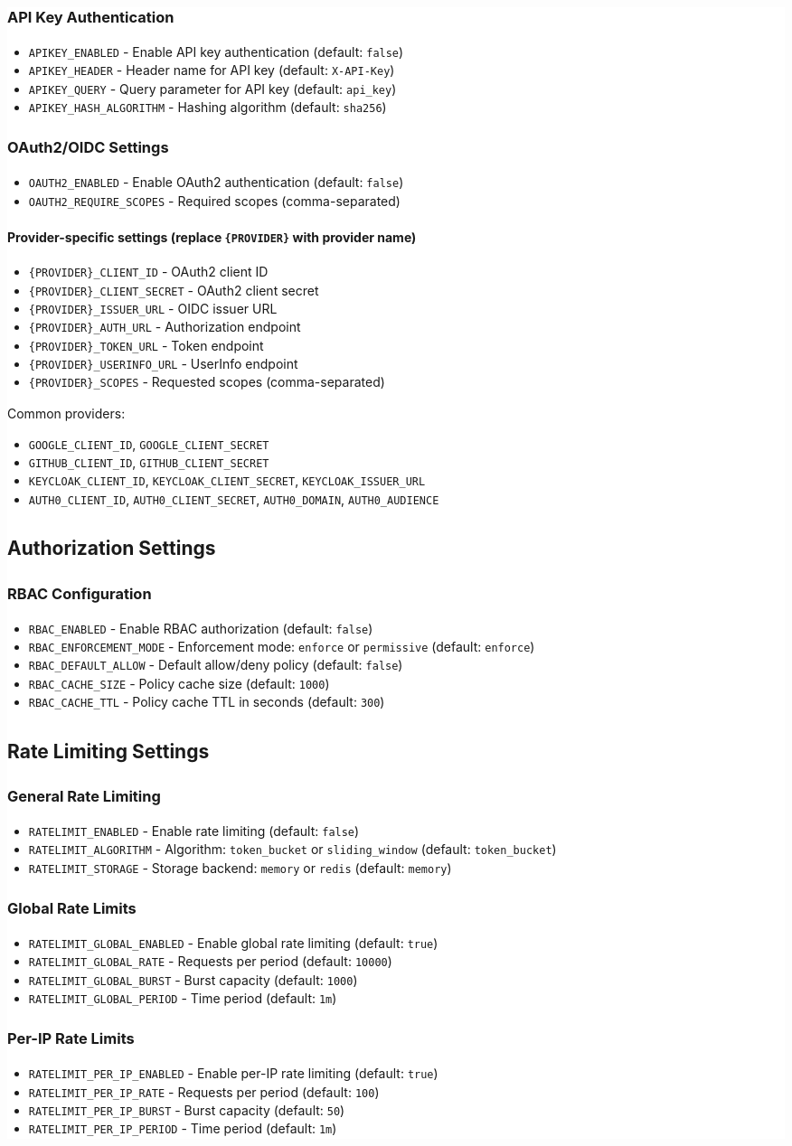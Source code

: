 ### API Key Authentication
- `APIKEY_ENABLED` - Enable API key authentication (default: `false`)
- `APIKEY_HEADER` - Header name for API key (default: `X-API-Key`)
- `APIKEY_QUERY` - Query parameter for API key (default: `api_key`)
- `APIKEY_HASH_ALGORITHM` - Hashing algorithm (default: `sha256`)

### OAuth2/OIDC Settings
- `OAUTH2_ENABLED` - Enable OAuth2 authentication (default: `false`)
- `OAUTH2_REQUIRE_SCOPES` - Required scopes (comma-separated)

#### Provider-specific settings (replace `{PROVIDER}` with provider name)
- `{PROVIDER}_CLIENT_ID` - OAuth2 client ID
- `{PROVIDER}_CLIENT_SECRET` - OAuth2 client secret
- `{PROVIDER}_ISSUER_URL` - OIDC issuer URL
- `{PROVIDER}_AUTH_URL` - Authorization endpoint
- `{PROVIDER}_TOKEN_URL` - Token endpoint
- `{PROVIDER}_USERINFO_URL` - UserInfo endpoint
- `{PROVIDER}_SCOPES` - Requested scopes (comma-separated)

Common providers:
- `GOOGLE_CLIENT_ID`, `GOOGLE_CLIENT_SECRET`
- `GITHUB_CLIENT_ID`, `GITHUB_CLIENT_SECRET`
- `KEYCLOAK_CLIENT_ID`, `KEYCLOAK_CLIENT_SECRET`, `KEYCLOAK_ISSUER_URL`
- `AUTH0_CLIENT_ID`, `AUTH0_CLIENT_SECRET`, `AUTH0_DOMAIN`, `AUTH0_AUDIENCE`

## Authorization Settings

### RBAC Configuration
- `RBAC_ENABLED` - Enable RBAC authorization (default: `false`)
- `RBAC_ENFORCEMENT_MODE` - Enforcement mode: `enforce` or `permissive` (default: `enforce`)
- `RBAC_DEFAULT_ALLOW` - Default allow/deny policy (default: `false`)
- `RBAC_CACHE_SIZE` - Policy cache size (default: `1000`)
- `RBAC_CACHE_TTL` - Policy cache TTL in seconds (default: `300`)

## Rate Limiting Settings

### General Rate Limiting
- `RATELIMIT_ENABLED` - Enable rate limiting (default: `false`)
- `RATELIMIT_ALGORITHM` - Algorithm: `token_bucket` or `sliding_window` (default: `token_bucket`)
- `RATELIMIT_STORAGE` - Storage backend: `memory` or `redis` (default: `memory`)

### Global Rate Limits
- `RATELIMIT_GLOBAL_ENABLED` - Enable global rate limiting (default: `true`)
- `RATELIMIT_GLOBAL_RATE` - Requests per period (default: `10000`)
- `RATELIMIT_GLOBAL_BURST` - Burst capacity (default: `1000`)
- `RATELIMIT_GLOBAL_PERIOD` - Time period (default: `1m`)

### Per-IP Rate Limits
- `RATELIMIT_PER_IP_ENABLED` - Enable per-IP rate limiting (default: `true`)
- `RATELIMIT_PER_IP_RATE` - Requests per period (default: `100`)
- `RATELIMIT_PER_IP_BURST` - Burst capacity (default: `50`)
- `RATELIMIT_PER_IP_PERIOD` - Time period (default: `1m`)
